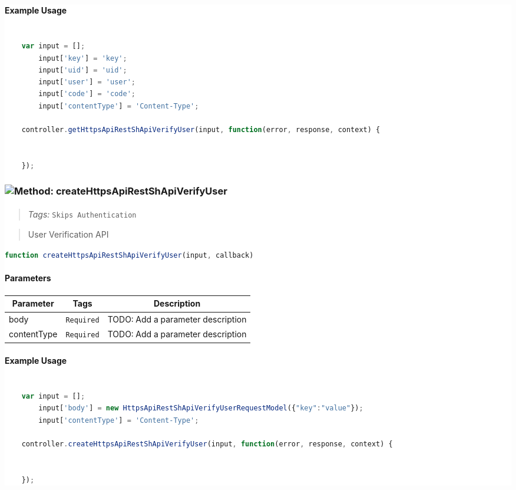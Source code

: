 

#### Example Usage

```javascript

    var input = [];
        input['key'] = 'key';
        input['uid'] = 'uid';
        input['user'] = 'user';
        input['code'] = 'code';
        input['contentType'] = 'Content-Type';

    controller.getHttpsApiRestShApiVerifyUser(input, function(error, response, context) {

    
    });
```



### <a name="create_https_api_rest_sh_api_verify_user"></a>![Method: ](https://apidocs.io/img/method.png ".VerificationController.createHttpsApiRestShApiVerifyUser") createHttpsApiRestShApiVerifyUser

> *Tags:*  ``` Skips Authentication ``` 

> User Verification API


```javascript
function createHttpsApiRestShApiVerifyUser(input, callback)
```
#### Parameters

| Parameter | Tags | Description |
|-----------|------|-------------|
| body |  ``` Required ```  | TODO: Add a parameter description |
| contentType |  ``` Required ```  | TODO: Add a parameter description |



#### Example Usage

```javascript

    var input = [];
        input['body'] = new HttpsApiRestShApiVerifyUserRequestModel({"key":"value"});
        input['contentType'] = 'Content-Type';

    controller.createHttpsApiRestShApiVerifyUser(input, function(error, response, context) {

    
    });
```
